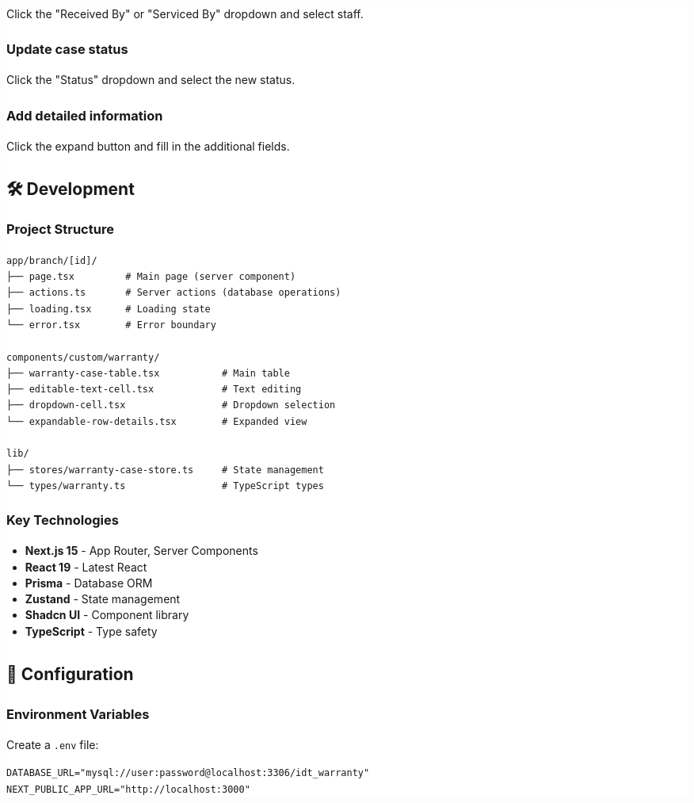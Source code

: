 Click the "Received By" or "Serviced By" dropdown and select staff.

### Update case status

Click the "Status" dropdown and select the new status.

### Add detailed information

Click the expand button and fill in the additional fields.

## 🛠 Development

### Project Structure

```
app/branch/[id]/
├── page.tsx         # Main page (server component)
├── actions.ts       # Server actions (database operations)
├── loading.tsx      # Loading state
└── error.tsx        # Error boundary

components/custom/warranty/
├── warranty-case-table.tsx           # Main table
├── editable-text-cell.tsx            # Text editing
├── dropdown-cell.tsx                 # Dropdown selection
└── expandable-row-details.tsx        # Expanded view

lib/
├── stores/warranty-case-store.ts     # State management
└── types/warranty.ts                 # TypeScript types
```

### Key Technologies

- **Next.js 15** - App Router, Server Components
- **React 19** - Latest React
- **Prisma** - Database ORM
- **Zustand** - State management
- **Shadcn UI** - Component library
- **TypeScript** - Type safety

## 🔧 Configuration

### Environment Variables

Create a `.env` file:

```env
DATABASE_URL="mysql://user:password@localhost:3306/idt_warranty"
NEXT_PUBLIC_APP_URL="http://localhost:3000"
```
